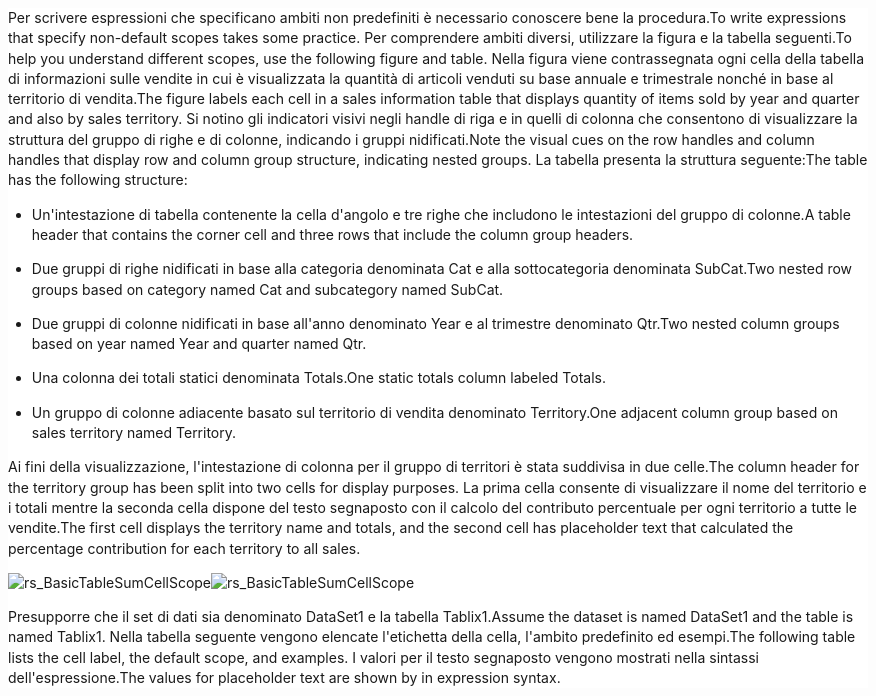  <span data-ttu-id="ffe2d-178">Per scrivere espressioni che specificano ambiti non predefiniti è necessario conoscere bene la procedura.</span><span class="sxs-lookup"><span data-stu-id="ffe2d-178">To write expressions that specify non-default scopes takes some practice.</span></span> <span data-ttu-id="ffe2d-179">Per comprendere ambiti diversi, utilizzare la figura e la tabella seguenti.</span><span class="sxs-lookup"><span data-stu-id="ffe2d-179">To help you understand different scopes, use the following figure and table.</span></span> <span data-ttu-id="ffe2d-180">Nella figura viene contrassegnata ogni cella della tabella di informazioni sulle vendite in cui è visualizzata la quantità di articoli venduti su base annuale e trimestrale nonché in base al territorio di vendita.</span><span class="sxs-lookup"><span data-stu-id="ffe2d-180">The figure labels each cell in a sales information table that displays quantity of items sold by year and quarter and also by sales territory.</span></span> <span data-ttu-id="ffe2d-181">Si notino gli indicatori visivi negli handle di riga e in quelli di colonna che consentono di visualizzare la struttura del gruppo di righe e di colonne, indicando i gruppi nidificati.</span><span class="sxs-lookup"><span data-stu-id="ffe2d-181">Note the visual cues on the row handles and column handles that display row and column group structure, indicating nested groups.</span></span> <span data-ttu-id="ffe2d-182">La tabella presenta la struttura seguente:</span><span class="sxs-lookup"><span data-stu-id="ffe2d-182">The table has the following structure:</span></span>  
  
-   <span data-ttu-id="ffe2d-183">Un'intestazione di tabella contenente la cella d'angolo e tre righe che includono le intestazioni del gruppo di colonne.</span><span class="sxs-lookup"><span data-stu-id="ffe2d-183">A table header that contains the corner cell and three rows that include the column group headers.</span></span>  
  
-   <span data-ttu-id="ffe2d-184">Due gruppi di righe nidificati in base alla categoria denominata Cat e alla sottocategoria denominata SubCat.</span><span class="sxs-lookup"><span data-stu-id="ffe2d-184">Two nested row groups based on category named Cat and subcategory named SubCat.</span></span>  
  
-   <span data-ttu-id="ffe2d-185">Due gruppi di colonne nidificati in base all'anno denominato Year e al trimestre denominato Qtr.</span><span class="sxs-lookup"><span data-stu-id="ffe2d-185">Two nested column groups based on year named Year and quarter named Qtr.</span></span>  
  
-   <span data-ttu-id="ffe2d-186">Una colonna dei totali statici denominata Totals.</span><span class="sxs-lookup"><span data-stu-id="ffe2d-186">One static totals column labeled Totals.</span></span>  
  
-   <span data-ttu-id="ffe2d-187">Un gruppo di colonne adiacente basato sul territorio di vendita denominato Territory.</span><span class="sxs-lookup"><span data-stu-id="ffe2d-187">One adjacent column group based on sales territory named Territory.</span></span>  
  
 <span data-ttu-id="ffe2d-188">Ai fini della visualizzazione, l'intestazione di colonna per il gruppo di territori è stata suddivisa in due celle.</span><span class="sxs-lookup"><span data-stu-id="ffe2d-188">The column header for the territory group has been split into two cells for display purposes.</span></span> <span data-ttu-id="ffe2d-189">La prima cella consente di visualizzare il nome del territorio e i totali mentre la seconda cella dispone del testo segnaposto con il calcolo del contributo percentuale per ogni territorio a tutte le vendite.</span><span class="sxs-lookup"><span data-stu-id="ffe2d-189">The first cell displays the territory name and totals, and the second cell has placeholder text that calculated the percentage contribution for each territory to all sales.</span></span>  
  
 <span data-ttu-id="ffe2d-190">![rs_BasicTableSumCellScope](../media/rs-basictablesumcellscope.gif "rs_BasicTableSumCellScope")</span><span class="sxs-lookup"><span data-stu-id="ffe2d-190">![rs_BasicTableSumCellScope](../media/rs-basictablesumcellscope.gif "rs_BasicTableSumCellScope")</span></span>  
  
 <span data-ttu-id="ffe2d-191">Presupporre che il set di dati sia denominato DataSet1 e la tabella Tablix1.</span><span class="sxs-lookup"><span data-stu-id="ffe2d-191">Assume the dataset is named DataSet1 and the table is named Tablix1.</span></span> <span data-ttu-id="ffe2d-192">Nella tabella seguente vengono elencate l'etichetta della cella, l'ambito predefinito ed esempi.</span><span class="sxs-lookup"><span data-stu-id="ffe2d-192">The following table lists the cell label, the default scope, and examples.</span></span> <span data-ttu-id="ffe2d-193">I valori per il testo segnaposto vengono mostrati nella sintassi dell'espressione.</span><span class="sxs-lookup"><span data-stu-id="ffe2d-193">The values for placeholder text are shown by in expression syntax.</span></span>  
  